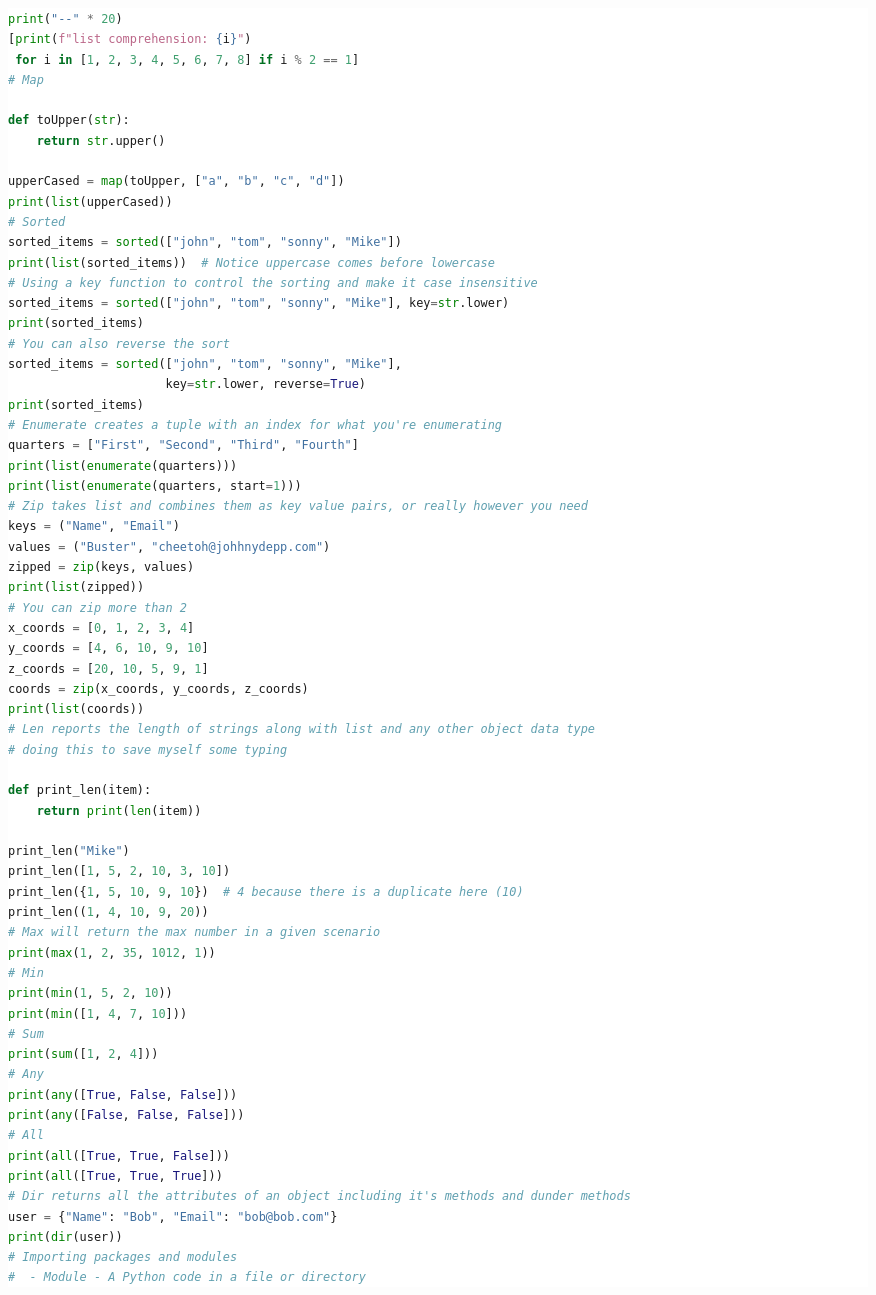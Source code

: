```python
print("--" * 20)
[print(f"list comprehension: {i}")
 for i in [1, 2, 3, 4, 5, 6, 7, 8] if i % 2 == 1]
# Map

def toUpper(str):
    return str.upper()

upperCased = map(toUpper, ["a", "b", "c", "d"])
print(list(upperCased))
# Sorted
sorted_items = sorted(["john", "tom", "sonny", "Mike"])
print(list(sorted_items))  # Notice uppercase comes before lowercase
# Using a key function to control the sorting and make it case insensitive
sorted_items = sorted(["john", "tom", "sonny", "Mike"], key=str.lower)
print(sorted_items)
# You can also reverse the sort
sorted_items = sorted(["john", "tom", "sonny", "Mike"],
                      key=str.lower, reverse=True)
print(sorted_items)
# Enumerate creates a tuple with an index for what you're enumerating
quarters = ["First", "Second", "Third", "Fourth"]
print(list(enumerate(quarters)))
print(list(enumerate(quarters, start=1)))
# Zip takes list and combines them as key value pairs, or really however you need
keys = ("Name", "Email")
values = ("Buster", "cheetoh@johhnydepp.com")
zipped = zip(keys, values)
print(list(zipped))
# You can zip more than 2
x_coords = [0, 1, 2, 3, 4]
y_coords = [4, 6, 10, 9, 10]
z_coords = [20, 10, 5, 9, 1]
coords = zip(x_coords, y_coords, z_coords)
print(list(coords))
# Len reports the length of strings along with list and any other object data type
# doing this to save myself some typing

def print_len(item):
    return print(len(item))

print_len("Mike")
print_len([1, 5, 2, 10, 3, 10])
print_len({1, 5, 10, 9, 10})  # 4 because there is a duplicate here (10)
print_len((1, 4, 10, 9, 20))
# Max will return the max number in a given scenario
print(max(1, 2, 35, 1012, 1))
# Min
print(min(1, 5, 2, 10))
print(min([1, 4, 7, 10]))
# Sum
print(sum([1, 2, 4]))
# Any
print(any([True, False, False]))
print(any([False, False, False]))
# All
print(all([True, True, False]))
print(all([True, True, True]))
# Dir returns all the attributes of an object including it's methods and dunder methods
user = {"Name": "Bob", "Email": "bob@bob.com"}
print(dir(user))
# Importing packages and modules
#  - Module - A Python code in a file or directory
```